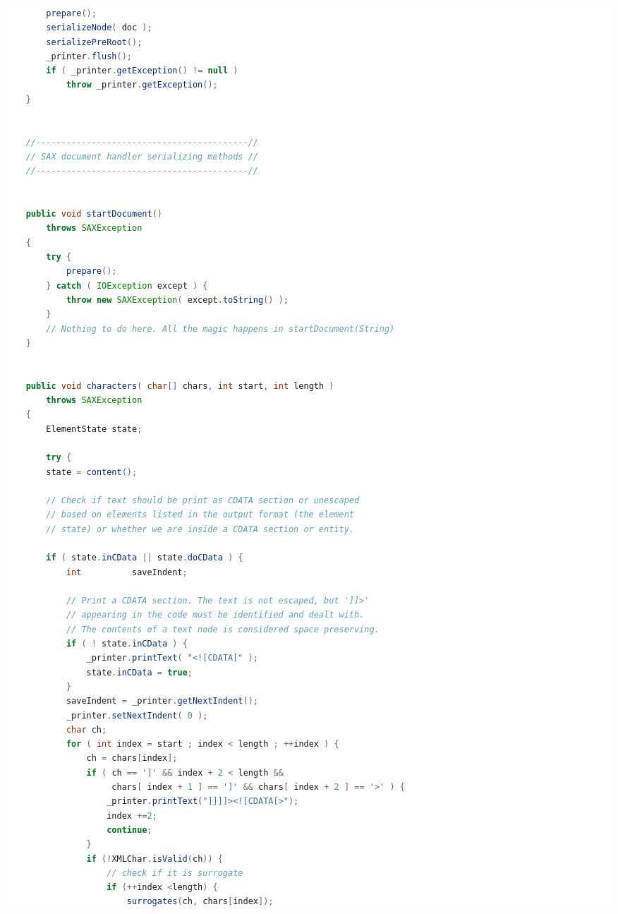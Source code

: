 ```java
        prepare();
        serializeNode( doc );
        serializePreRoot();
        _printer.flush();
        if ( _printer.getException() != null )
            throw _printer.getException();
    }


    //------------------------------------------//
    // SAX document handler serializing methods //
    //------------------------------------------//


    public void startDocument()
        throws SAXException
    {
        try {
            prepare();
        } catch ( IOException except ) {
            throw new SAXException( except.toString() );
        }
        // Nothing to do here. All the magic happens in startDocument(String)
    }
    
    
    public void characters( char[] chars, int start, int length )
        throws SAXException
    {
        ElementState state;

        try {
        state = content();

        // Check if text should be print as CDATA section or unescaped
        // based on elements listed in the output format (the element
        // state) or whether we are inside a CDATA section or entity.

        if ( state.inCData || state.doCData ) {
            int          saveIndent;

            // Print a CDATA section. The text is not escaped, but ']]>'
            // appearing in the code must be identified and dealt with.
            // The contents of a text node is considered space preserving.
            if ( ! state.inCData ) {
                _printer.printText( "<![CDATA[" );
                state.inCData = true;
            }
            saveIndent = _printer.getNextIndent();
            _printer.setNextIndent( 0 );
            char ch;
            for ( int index = start ; index < length ; ++index ) {
                ch = chars[index];
                if ( ch == ']' && index + 2 < length &&
                     chars[ index + 1 ] == ']' && chars[ index + 2 ] == '>' ) {
                    _printer.printText("]]]]><![CDATA[>");
                    index +=2; 
                    continue;
                }
                if (!XMLChar.isValid(ch)) {
                    // check if it is surrogate
                    if (++index <length) {
                        surrogates(ch, chars[index]);
```